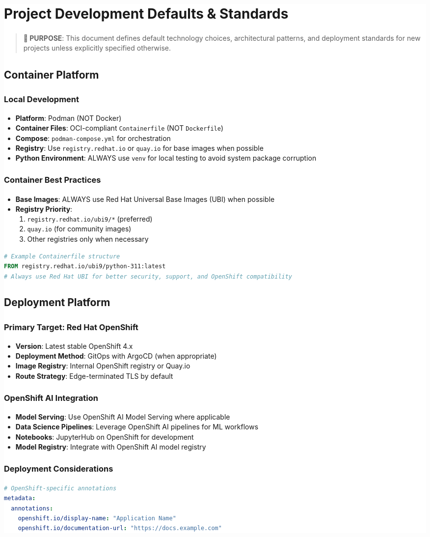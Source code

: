 # Project Development Defaults & Standards

> **📌 PURPOSE**: This document defines default technology choices, architectural patterns, and deployment standards for new projects unless explicitly specified otherwise.

## Container Platform

### Local Development
- **Platform**: Podman (NOT Docker)
- **Container Files**: OCI-compliant `Containerfile` (NOT `Dockerfile`)
- **Compose**: `podman-compose.yml` for orchestration
- **Registry**: Use `registry.redhat.io` or `quay.io` for base images when possible
- **Python Environment**: ALWAYS use `venv` for local testing to avoid system package corruption

### Container Best Practices
- **Base Images**: ALWAYS use Red Hat Universal Base Images (UBI) when possible
- **Registry Priority**: 
  1. `registry.redhat.io/ubi9/*` (preferred)
  2. `quay.io` (for community images)
  3. Other registries only when necessary

```dockerfile
# Example Containerfile structure
FROM registry.redhat.io/ubi9/python-311:latest
# Always use Red Hat UBI for better security, support, and OpenShift compatibility
```

## Deployment Platform

### Primary Target: Red Hat OpenShift
- **Version**: Latest stable OpenShift 4.x
- **Deployment Method**: GitOps with ArgoCD (when appropriate)
- **Image Registry**: Internal OpenShift registry or Quay.io
- **Route Strategy**: Edge-terminated TLS by default

### OpenShift AI Integration
- **Model Serving**: Use OpenShift AI Model Serving where applicable
- **Data Science Pipelines**: Leverage OpenShift AI pipelines for ML workflows
- **Notebooks**: JupyterHub on OpenShift for development
- **Model Registry**: Integrate with OpenShift AI model registry

### Deployment Considerations
```yaml
# OpenShift-specific annotations
metadata:
  annotations:
    openshift.io/display-name: "Application Name"
    openshift.io/documentation-url: "https://docs.example.com"
```

